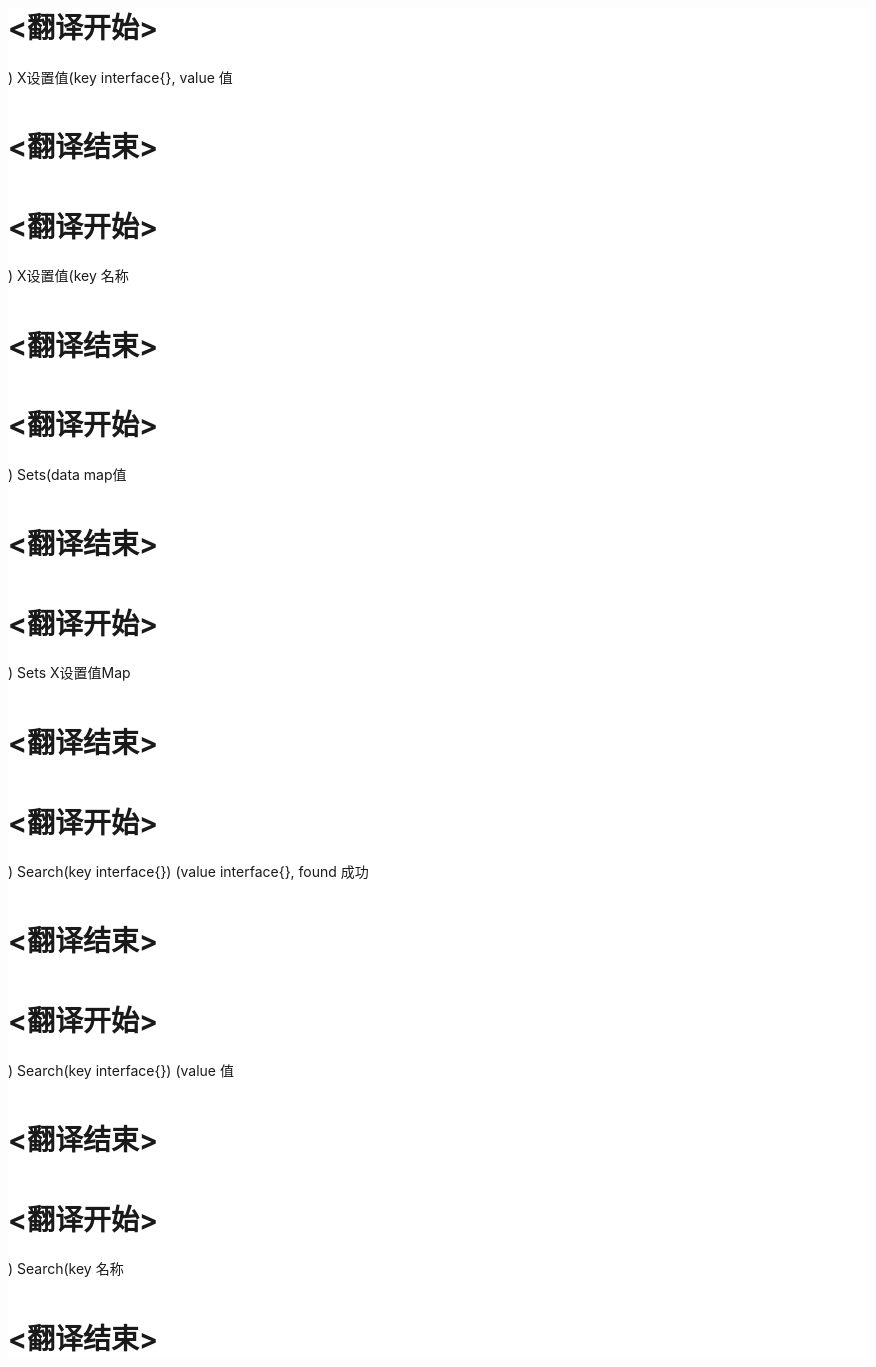 # <翻译开始>
) X设置值(key interface{}, value
值
# <翻译结束>

# <翻译开始>
) X设置值(key
名称
# <翻译结束>

# <翻译开始>
) Sets(data
map值
# <翻译结束>

# <翻译开始>
) Sets
X设置值Map
# <翻译结束>

# <翻译开始>
) Search(key interface{}) (value interface{}, found
成功
# <翻译结束>

# <翻译开始>
) Search(key interface{}) (value
值
# <翻译结束>

# <翻译开始>
) Search(key
名称
# <翻译结束>
